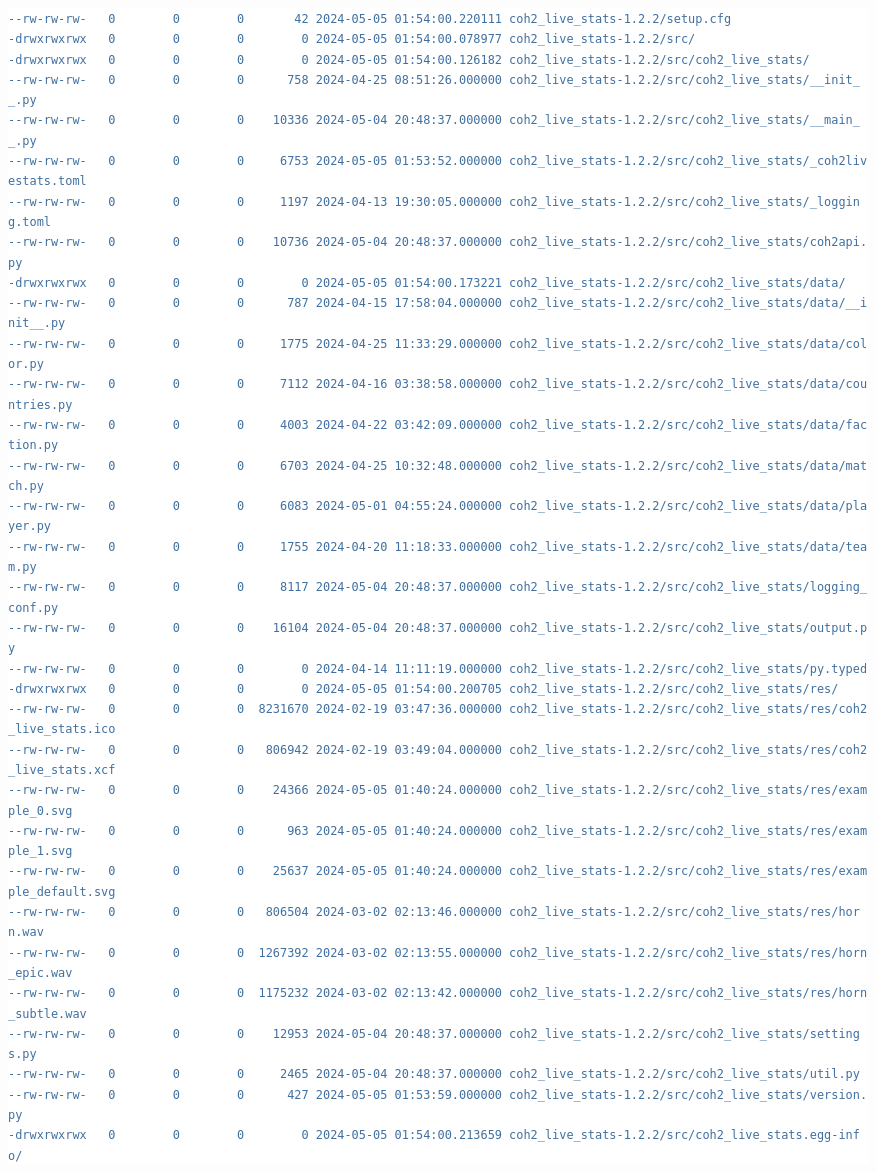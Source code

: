 ```diff
--rw-rw-rw-   0        0        0       42 2024-05-05 01:54:00.220111 coh2_live_stats-1.2.2/setup.cfg
-drwxrwxrwx   0        0        0        0 2024-05-05 01:54:00.078977 coh2_live_stats-1.2.2/src/
-drwxrwxrwx   0        0        0        0 2024-05-05 01:54:00.126182 coh2_live_stats-1.2.2/src/coh2_live_stats/
--rw-rw-rw-   0        0        0      758 2024-04-25 08:51:26.000000 coh2_live_stats-1.2.2/src/coh2_live_stats/__init__.py
--rw-rw-rw-   0        0        0    10336 2024-05-04 20:48:37.000000 coh2_live_stats-1.2.2/src/coh2_live_stats/__main__.py
--rw-rw-rw-   0        0        0     6753 2024-05-05 01:53:52.000000 coh2_live_stats-1.2.2/src/coh2_live_stats/_coh2livestats.toml
--rw-rw-rw-   0        0        0     1197 2024-04-13 19:30:05.000000 coh2_live_stats-1.2.2/src/coh2_live_stats/_logging.toml
--rw-rw-rw-   0        0        0    10736 2024-05-04 20:48:37.000000 coh2_live_stats-1.2.2/src/coh2_live_stats/coh2api.py
-drwxrwxrwx   0        0        0        0 2024-05-05 01:54:00.173221 coh2_live_stats-1.2.2/src/coh2_live_stats/data/
--rw-rw-rw-   0        0        0      787 2024-04-15 17:58:04.000000 coh2_live_stats-1.2.2/src/coh2_live_stats/data/__init__.py
--rw-rw-rw-   0        0        0     1775 2024-04-25 11:33:29.000000 coh2_live_stats-1.2.2/src/coh2_live_stats/data/color.py
--rw-rw-rw-   0        0        0     7112 2024-04-16 03:38:58.000000 coh2_live_stats-1.2.2/src/coh2_live_stats/data/countries.py
--rw-rw-rw-   0        0        0     4003 2024-04-22 03:42:09.000000 coh2_live_stats-1.2.2/src/coh2_live_stats/data/faction.py
--rw-rw-rw-   0        0        0     6703 2024-04-25 10:32:48.000000 coh2_live_stats-1.2.2/src/coh2_live_stats/data/match.py
--rw-rw-rw-   0        0        0     6083 2024-05-01 04:55:24.000000 coh2_live_stats-1.2.2/src/coh2_live_stats/data/player.py
--rw-rw-rw-   0        0        0     1755 2024-04-20 11:18:33.000000 coh2_live_stats-1.2.2/src/coh2_live_stats/data/team.py
--rw-rw-rw-   0        0        0     8117 2024-05-04 20:48:37.000000 coh2_live_stats-1.2.2/src/coh2_live_stats/logging_conf.py
--rw-rw-rw-   0        0        0    16104 2024-05-04 20:48:37.000000 coh2_live_stats-1.2.2/src/coh2_live_stats/output.py
--rw-rw-rw-   0        0        0        0 2024-04-14 11:11:19.000000 coh2_live_stats-1.2.2/src/coh2_live_stats/py.typed
-drwxrwxrwx   0        0        0        0 2024-05-05 01:54:00.200705 coh2_live_stats-1.2.2/src/coh2_live_stats/res/
--rw-rw-rw-   0        0        0  8231670 2024-02-19 03:47:36.000000 coh2_live_stats-1.2.2/src/coh2_live_stats/res/coh2_live_stats.ico
--rw-rw-rw-   0        0        0   806942 2024-02-19 03:49:04.000000 coh2_live_stats-1.2.2/src/coh2_live_stats/res/coh2_live_stats.xcf
--rw-rw-rw-   0        0        0    24366 2024-05-05 01:40:24.000000 coh2_live_stats-1.2.2/src/coh2_live_stats/res/example_0.svg
--rw-rw-rw-   0        0        0      963 2024-05-05 01:40:24.000000 coh2_live_stats-1.2.2/src/coh2_live_stats/res/example_1.svg
--rw-rw-rw-   0        0        0    25637 2024-05-05 01:40:24.000000 coh2_live_stats-1.2.2/src/coh2_live_stats/res/example_default.svg
--rw-rw-rw-   0        0        0   806504 2024-03-02 02:13:46.000000 coh2_live_stats-1.2.2/src/coh2_live_stats/res/horn.wav
--rw-rw-rw-   0        0        0  1267392 2024-03-02 02:13:55.000000 coh2_live_stats-1.2.2/src/coh2_live_stats/res/horn_epic.wav
--rw-rw-rw-   0        0        0  1175232 2024-03-02 02:13:42.000000 coh2_live_stats-1.2.2/src/coh2_live_stats/res/horn_subtle.wav
--rw-rw-rw-   0        0        0    12953 2024-05-04 20:48:37.000000 coh2_live_stats-1.2.2/src/coh2_live_stats/settings.py
--rw-rw-rw-   0        0        0     2465 2024-05-04 20:48:37.000000 coh2_live_stats-1.2.2/src/coh2_live_stats/util.py
--rw-rw-rw-   0        0        0      427 2024-05-05 01:53:59.000000 coh2_live_stats-1.2.2/src/coh2_live_stats/version.py
-drwxrwxrwx   0        0        0        0 2024-05-05 01:54:00.213659 coh2_live_stats-1.2.2/src/coh2_live_stats.egg-info/
```